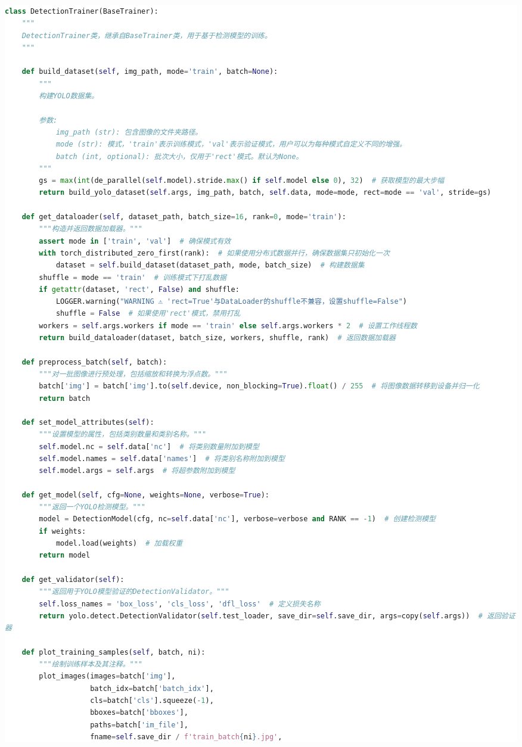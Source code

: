 ```python
class DetectionTrainer(BaseTrainer):
    """
    DetectionTrainer类，继承自BaseTrainer类，用于基于检测模型的训练。
    """

    def build_dataset(self, img_path, mode='train', batch=None):
        """
        构建YOLO数据集。

        参数:
            img_path (str): 包含图像的文件夹路径。
            mode (str): 模式，'train'表示训练模式，'val'表示验证模式，用户可以为每种模式自定义不同的增强。
            batch (int, optional): 批次大小，仅用于'rect'模式。默认为None。
        """
        gs = max(int(de_parallel(self.model).stride.max() if self.model else 0), 32)  # 获取模型的最大步幅
        return build_yolo_dataset(self.args, img_path, batch, self.data, mode=mode, rect=mode == 'val', stride=gs)

    def get_dataloader(self, dataset_path, batch_size=16, rank=0, mode='train'):
        """构造并返回数据加载器。"""
        assert mode in ['train', 'val']  # 确保模式有效
        with torch_distributed_zero_first(rank):  # 如果使用分布式数据并行，确保数据集只初始化一次
            dataset = self.build_dataset(dataset_path, mode, batch_size)  # 构建数据集
        shuffle = mode == 'train'  # 训练模式下打乱数据
        if getattr(dataset, 'rect', False) and shuffle:
            LOGGER.warning("WARNING ⚠️ 'rect=True'与DataLoader的shuffle不兼容，设置shuffle=False")
            shuffle = False  # 如果使用'rect'模式，禁用打乱
        workers = self.args.workers if mode == 'train' else self.args.workers * 2  # 设置工作线程数
        return build_dataloader(dataset, batch_size, workers, shuffle, rank)  # 返回数据加载器

    def preprocess_batch(self, batch):
        """对一批图像进行预处理，包括缩放和转换为浮点数。"""
        batch['img'] = batch['img'].to(self.device, non_blocking=True).float() / 255  # 将图像数据转移到设备并归一化
        return batch

    def set_model_attributes(self):
        """设置模型的属性，包括类别数量和类别名称。"""
        self.model.nc = self.data['nc']  # 将类别数量附加到模型
        self.model.names = self.data['names']  # 将类别名称附加到模型
        self.model.args = self.args  # 将超参数附加到模型

    def get_model(self, cfg=None, weights=None, verbose=True):
        """返回一个YOLO检测模型。"""
        model = DetectionModel(cfg, nc=self.data['nc'], verbose=verbose and RANK == -1)  # 创建检测模型
        if weights:
            model.load(weights)  # 加载权重
        return model

    def get_validator(self):
        """返回用于YOLO模型验证的DetectionValidator。"""
        self.loss_names = 'box_loss', 'cls_loss', 'dfl_loss'  # 定义损失名称
        return yolo.detect.DetectionValidator(self.test_loader, save_dir=self.save_dir, args=copy(self.args))  # 返回验证器

    def plot_training_samples(self, batch, ni):
        """绘制训练样本及其注释。"""
        plot_images(images=batch['img'],
                    batch_idx=batch['batch_idx'],
                    cls=batch['cls'].squeeze(-1),
                    bboxes=batch['bboxes'],
                    paths=batch['im_file'],
                    fname=self.save_dir / f'train_batch{ni}.jpg',
```